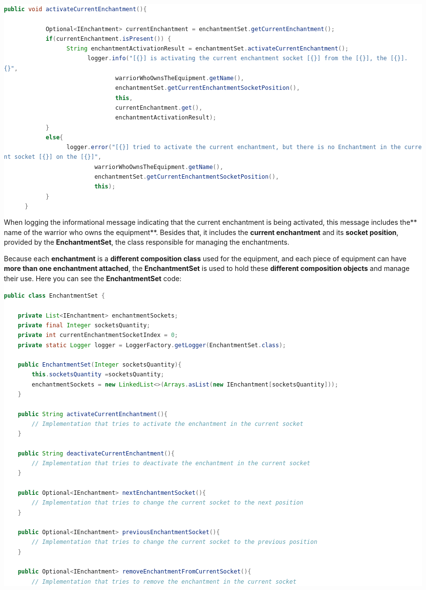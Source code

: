 ```java
public void activateCurrentEnchantment(){

            Optional<IEnchantment> currentEnchantment = enchantmentSet.getCurrentEnchantment();
            if(currentEnchantment.isPresent()) {
                  String enchantmentActivationResult = enchantmentSet.activateCurrentEnchantment();
                        logger.info("[{}] is activating the current enchantment socket [{}] from the [{}], the [{}]. {}",
                                warriorWhoOwnsTheEquipment.getName(),
                                enchantmentSet.getCurrentEnchantmentSocketPosition(),
                                this,
                                currentEnchantment.get(),
                                enchantmentActivationResult);
            }
            else{
                  logger.error("[{}] tried to activate the current enchantment, but there is no Enchantment in the current socket [{}] on the [{}]",
                          warriorWhoOwnsTheEquipment.getName(),
                          enchantmentSet.getCurrentEnchantmentSocketPosition(),
                          this);
            }
      }
```

When logging the informational message indicating that the current enchantment is being activated, this message includes the** name of the warrior who owns the equipment**. Besides that, it includes the **current enchantment** and its **socket position**, provided by the **EnchantmentSet**, the class responsible for managing the enchantments. 

Because each **enchantment** is a **different composition class** used for the equipment, and each piece of equipment can have **more than one enchantment attached**, the **EnchantmentSet** is used to hold these **different composition objects** and manage their use. Here you can see the **EnchantmentSet** code:

```java
public class EnchantmentSet {

    private List<IEnchantment> enchantmentSockets;
    private final Integer socketsQuantity;
    private int currentEnchantmentSocketIndex = 0;
    private static Logger logger = LoggerFactory.getLogger(EnchantmentSet.class);

    public EnchantmentSet(Integer socketsQuantity){
        this.socketsQuantity =socketsQuantity;
        enchantmentSockets = new LinkedList<>(Arrays.asList(new IEnchantment[socketsQuantity]));
    }

    public String activateCurrentEnchantment(){
        // Implementation that tries to activate the enchantment in the current socket
    }

    public String deactivateCurrentEnchantment(){
        // Implementation that tries to deactivate the enchantment in the current socket
    }

    public Optional<IEnchantment> nextEnchantmentSocket(){
        // Implementation that tries to change the current socket to the next position
    }

    public Optional<IEnchantment> previousEnchantmentSocket(){
        // Implementation that tries to change the current socket to the previous position
    }

    public Optional<IEnchantment> removeEnchantmentFromCurrentSocket(){
        // Implementation that tries to remove the enchantment in the current socket
```